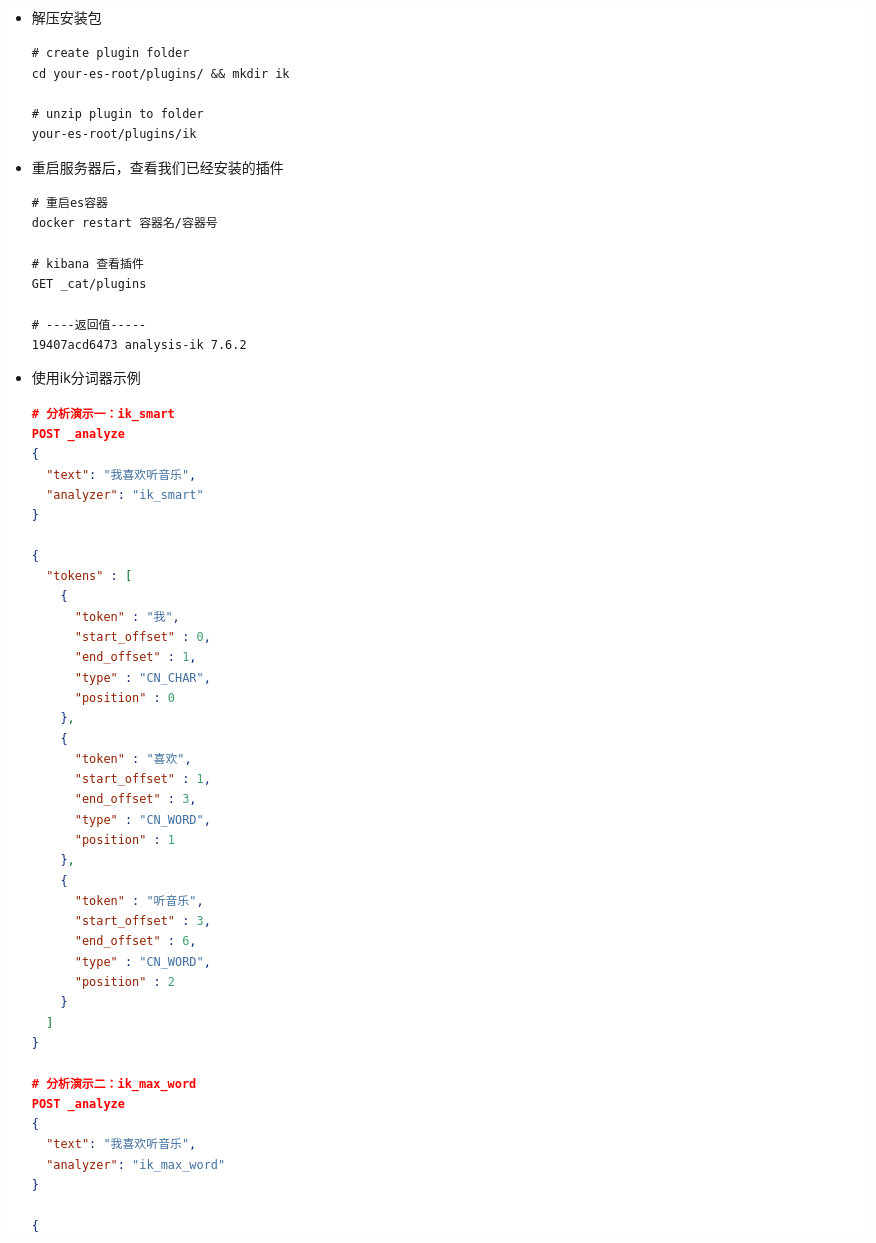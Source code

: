 - 解压安装包

  ```shell
  # create plugin folder 
  cd your-es-root/plugins/ && mkdir ik
  
  # unzip plugin to folder 
  your-es-root/plugins/ik
  ```

- 重启服务器后，查看我们已经安装的插件

  ```shell
  # 重启es容器
  docker restart 容器名/容器号
  
  # kibana 查看插件
  GET _cat/plugins
  
  # ----返回值-----
  19407acd6473 analysis-ik 7.6.2
  ```

- 使用ik分词器示例

  ```json
  # 分析演示一：ik_smart
  POST _analyze
  {
    "text": "我喜欢听音乐",
    "analyzer": "ik_smart"
  }
  
  {
    "tokens" : [
      {
        "token" : "我",
        "start_offset" : 0,
        "end_offset" : 1,
        "type" : "CN_CHAR",
        "position" : 0
      },
      {
        "token" : "喜欢",
        "start_offset" : 1,
        "end_offset" : 3,
        "type" : "CN_WORD",
        "position" : 1
      },
      {
        "token" : "听音乐",
        "start_offset" : 3,
        "end_offset" : 6,
        "type" : "CN_WORD",
        "position" : 2
      }
    ]
  }
  
  # 分析演示二：ik_max_word
  POST _analyze
  {
    "text": "我喜欢听音乐",
    "analyzer": "ik_max_word"
  }
  
  {
  ```